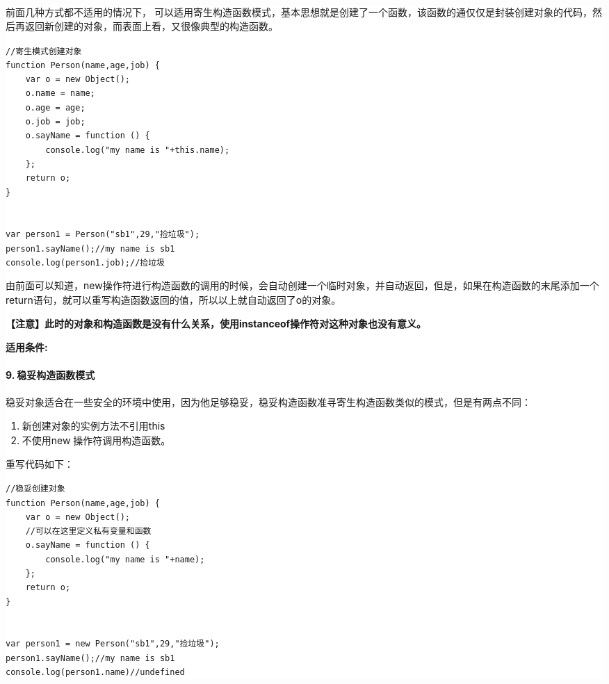 前面几种方式都不适用的情况下， 可以适用寄生构造函数模式，基本思想就是创建了一个函数，该函数的通仅仅是封装创建对象的代码，然后再返回新创建的对象，而表面上看，又很像典型的构造函数。

```
//寄生模式创建对象
function Person(name,age,job) {
    var o = new Object();
    o.name = name;
    o.age = age;
    o.job = job;
    o.sayName = function () {
        console.log("my name is "+this.name);
    };
    return o;
}


var person1 = Person("sb1",29,"捡垃圾");
person1.sayName();//my name is sb1
console.log(person1.job);//捡垃圾
```

由前面可以知道，new操作符进行构造函数的调用的时候，会自动创建一个临时对象，并自动返回，但是，如果在构造函数的末尾添加一个return语句，就可以重写构造函数返回的值，所以以上就自动返回了o的对象。

**【注意】此时的对象和构造函数是没有什么关系，使用instanceof操作符对这种对象也没有意义。**

**适用条件:**



#### 9. 稳妥构造函数模式

稳妥对象适合在一些安全的环境中使用，因为他足够稳妥，稳妥构造函数准寻寄生构造函数类似的模式，但是有两点不同：

1. 新创建对象的实例方法不引用this
2. 不使用new 操作符调用构造函数。

重写代码如下：

```
//稳妥创建对象
function Person(name,age,job) {
    var o = new Object();
	//可以在这里定义私有变量和函数
    o.sayName = function () {
        console.log("my name is "+name);
    };
    return o;
}


var person1 = new Person("sb1",29,"捡垃圾");
person1.sayName();//my name is sb1
console.log(person1.name)//undefined

```
